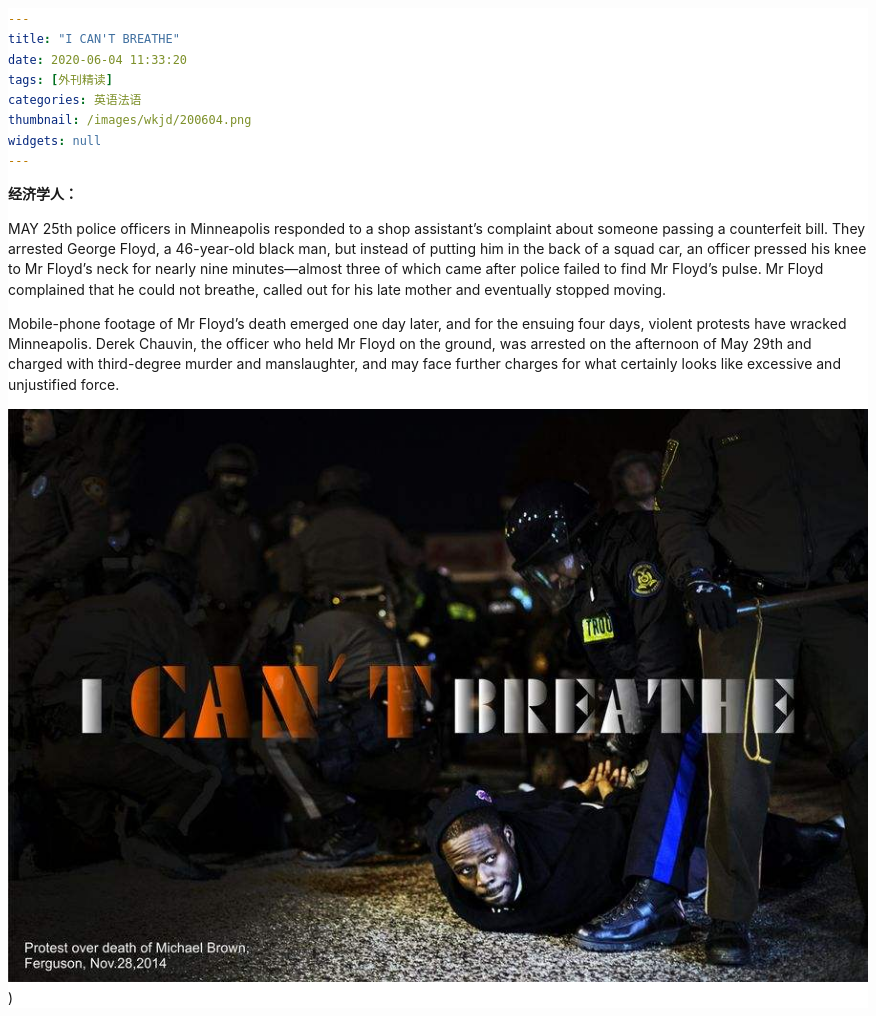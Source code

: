 ```yaml
---
title: "I CAN'T BREATHE"
date: 2020-06-04 11:33:20
tags: [外刊精读]
categories: 英语法语
thumbnail: /images/wkjd/200604.png
widgets: null
---
```


**经济学人：**

MAY 25th police officers in Minneapolis responded to a shop assistant’s complaint about someone passing a counterfeit bill. They arrested George Floyd, a 46-year-old black man, but instead of putting him in the back of a squad car, an officer pressed his knee to Mr Floyd’s neck for nearly nine minutes—almost three of which came after police failed to find Mr Floyd’s pulse. Mr Floyd complained that he could not breathe, called out for his late mother and eventually stopped moving.



Mobile-phone footage of Mr Floyd’s death emerged one day later, and for the ensuing four days, violent protests have wracked Minneapolis. Derek Chauvin, the officer who held Mr Floyd on the ground, was arrested on the afternoon of May 29th and charged with third-degree murder and manslaughter, and may face further charges for what certainly looks like excessive and unjustified force.

![](/images/wkjd/200604.png))

